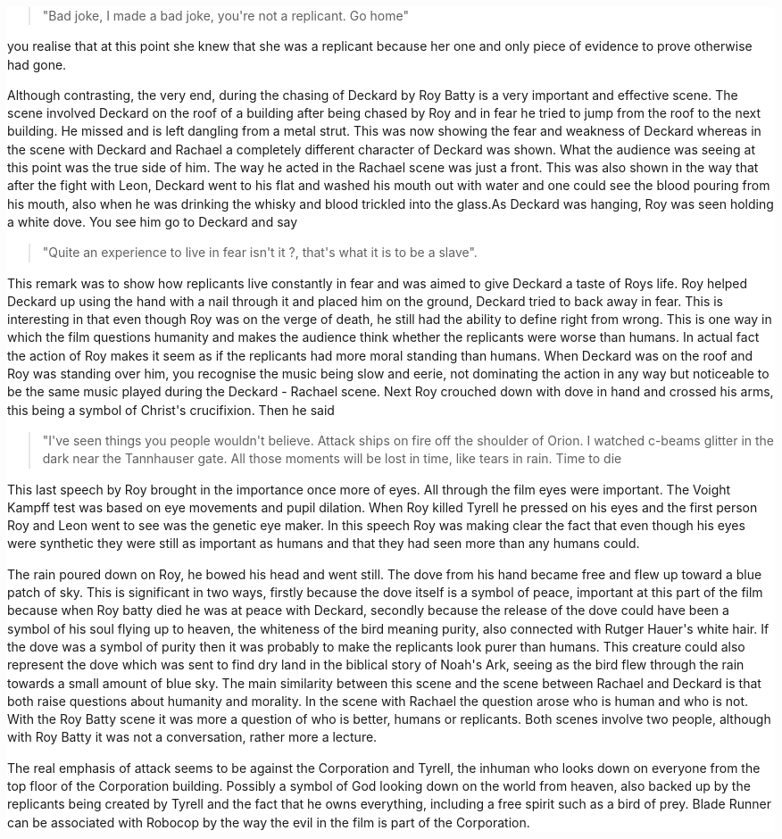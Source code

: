 > "Bad joke, I made a bad joke, you're not a replicant. Go home"

you realise that at this point she knew that she was a replicant because her one and only piece of evidence to prove otherwise had gone.

Although contrasting, the very end, during the chasing of Deckard by Roy Batty is a very important and effective scene. The scene involved Deckard on the roof of a building after being chased by Roy and in fear he tried to jump from the roof to the next building. He missed and is left dangling from a metal strut. This was now showing the fear and weakness of Deckard whereas in the scene with Deckard and Rachael a completely different character of Deckard was shown. What the audience was seeing at this point was the true side of him. The way he acted in the Rachael scene was just a front. This was also shown in the way that after the fight with Leon, Deckard went to his flat and washed his mouth out with water and one could see the blood pouring from his mouth, also when he was drinking the whisky and blood trickled into the glass.As Deckard was hanging, Roy was seen holding a white dove. You see him go to Deckard and say

> "Quite an experience to live in fear isn't it ?, that's what it is to be a slave".

This remark was to show how replicants live constantly in fear and was aimed to give Deckard a taste of Roys life. Roy helped Deckard up using the hand with a nail through it and placed him on the ground, Deckard tried to back away in fear. This is interesting in that even though Roy was on the verge of death, he still had the ability to define right from wrong. This is one way in which the film questions humanity and makes the audience think whether the replicants were worse than humans. In actual fact the action of Roy makes it seem as if the replicants had more moral standing than humans. When Deckard was on the roof and Roy was standing over him, you recognise the music being slow and eerie, not dominating the action in any way but noticeable to be the same music played during the Deckard - Rachael scene. Next Roy crouched down with dove in hand and crossed his arms, this being a symbol of Christ's crucifixion. Then he said

> "I've seen things you people wouldn't believe. Attack ships on fire off the shoulder of Orion. I watched c-beams glitter in the dark near the Tannhauser gate. All those moments will be lost in time, like tears in rain. Time to die

This last speech by Roy brought in the importance once more of eyes. All through the film eyes were important. The Voight Kampff test was based on eye movements and pupil dilation. When Roy killed Tyrell he pressed on his eyes and the first person Roy and Leon went to see was the genetic eye maker. In this speech Roy was making clear the fact that even though his eyes were synthetic they were still as important as humans and that they had seen more than any humans could.

The rain poured down on Roy, he bowed his head and went still. The dove from his hand became free and flew up toward a blue patch of sky. This is significant in two ways, firstly because the dove itself is a symbol of peace, important at this part of the film because when Roy batty died he was at peace with Deckard, secondly because the release of the dove could have been a symbol of his soul flying up to heaven, the whiteness of the bird meaning purity, also connected with Rutger Hauer's white hair. If the dove was a symbol of purity then it was probably to make the replicants look purer than humans. This creature could also represent the dove which was sent to find dry land in the biblical story of Noah's Ark, seeing as the bird flew through the rain towards a small amount of blue sky.
The main similarity between this scene and the scene between Rachael and Deckard is that both raise questions about humanity and morality. In the scene with Rachael the question arose who is human and who is not. With the Roy Batty scene it was more a question of who is better, humans or replicants. Both scenes involve two people, although with Roy Batty it was not a conversation, rather more a lecture.

The real emphasis of attack seems to be against the Corporation and Tyrell, the inhuman who looks down on everyone from the top floor of the Corporation building. Possibly a symbol of God looking down on the world from heaven, also backed up by the replicants being created by Tyrell and the fact that he owns everything, including a free spirit such as a bird of prey. Blade Runner can be associated with Robocop by the way the evil in the film is part of the Corporation.
